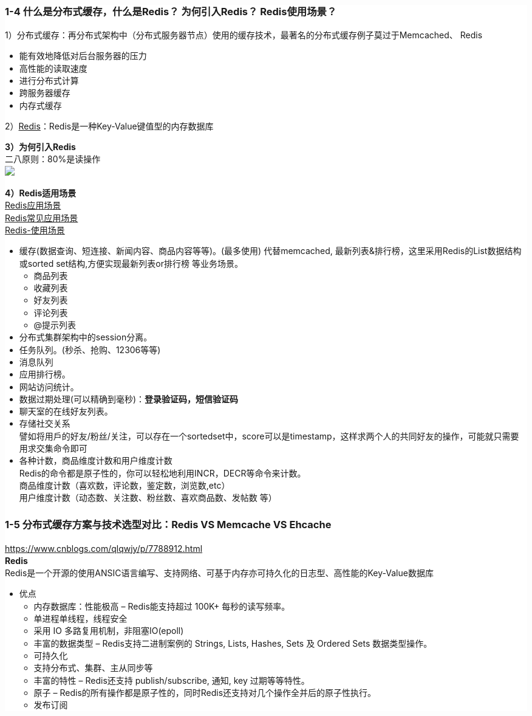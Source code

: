 ### 1-4 什么是分布式缓存，什么是Redis？ 为何引入Redis？ Redis使用场景？
1）分布式缓存：再分布式架构中（分布式服务器节点）使用的缓存技术，最著名的分布式缓存例子莫过于Memcached、 Redis
- 能有效地降低对后台服务器的压力
- 高性能的读取速度
- 进行分布式计算
- 跨服务器缓存
- 内存式缓存

2）[Redis](http://www.redis.cn/)：Redis是一种Key-Value键值型的内存数据库

**3）为何引入Redis**  
二八原则：80%是读操作  
![](https://wdsheng0i.github.io/assets/images/2021/redis/yinru.png)

**4）Redis适用场景**  
[Redis应用场景](https://blog.csdn.net/hguisu/article/details/8836819)    
[Redis常见应用场景](https://www.jianshu.com/p/40dbc78711c8)    
[Redis-使用场景](https://blog.csdn.net/sinat_27143551/article/details/80599170)    
- 缓存(数据查询、短连接、新闻内容、商品内容等等)。(最多使用) 代替memcached, 最新列表&排行榜，这里采用Redis的List数据结构或sorted set结构,方便实现最新列表or排行榜 等业务场景。
    - 商品列表
    - 收藏列表
    - 好友列表
    - 评论列表
    - @提示列表
- 分布式集群架构中的session分离。 
- 任务队列。(秒杀、抢购、12306等等) 
- 消息队列
- 应用排行榜。 
- 网站访问统计。 
- 数据过期处理(可以精确到毫秒)：**登录验证码，短信验证码**
- 聊天室的在线好友列表。 
- 存储社交关系  
譬如将用戶的好友/粉丝/关注，可以存在一个sortedset中，score可以是timestamp，这样求两个人的共同好友的操作，可能就只需要用求交集命令即可 
- 各种计数，商品维度计数和用户维度计数  
Redis的命令都是原子性的，你可以轻松地利用INCR，DECR等命令来计数。  
商品维度计数（喜欢数，评论数，鉴定数，浏览数,etc）  
用户维度计数（动态数、关注数、粉丝数、喜欢商品数、发帖数 等）

### 1-5 分布式缓存方案与技术选型对比：Redis VS Memcache VS Ehcache 
https://www.cnblogs.com/qlqwjy/p/7788912.html  
**Redis**  
Redis是一个开源的使用ANSIC语言编写、支持网络、可基于内存亦可持久化的日志型、高性能的Key-Value数据库
- 优点  
    - 内存数据库：性能极高 – Redis能支持超过 100K+ 每秒的读写频率。
    - 单进程单线程，线程安全
    - 采用 IO 多路复用机制，非阻塞IO(epoll)
    - 丰富的数据类型 – Redis支持二进制案例的 Strings, Lists, Hashes, Sets 及 Ordered Sets 数据类型操作。
    - 可持久化
    - 支持分布式、集群、主从同步等
    - 丰富的特性 – Redis还支持 publish/subscribe, 通知, key 过期等等特性。
    - 原子 – Redis的所有操作都是原子性的，同时Redis还支持对几个操作全并后的原子性执行。
    - 发布订阅
